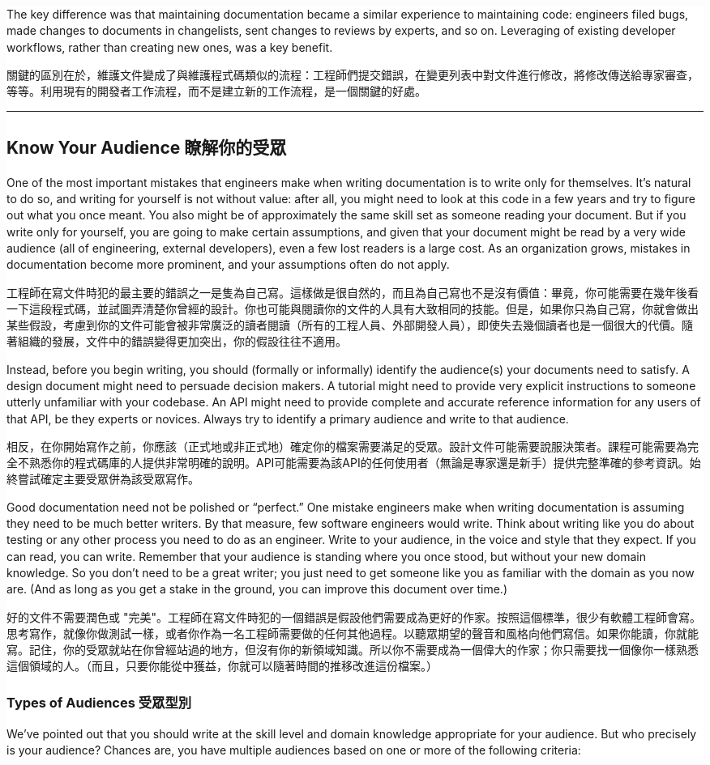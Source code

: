 The key difference was that maintaining documentation became a similar experience to maintaining code: engineers filed bugs, made changes to documents in changelists, sent changes to reviews by experts, and so on. Leveraging of existing developer  workflows, rather than creating new ones, was a key benefit.

關鍵的區別在於，維護文件變成了與維護程式碼類似的流程：工程師們提交錯誤，在變更列表中對文件進行修改，將修改傳送給專家審查，等等。利用現有的開發者工作流程，而不是建立新的工作流程，是一個關鍵的好處。

------

> [^e3]: When we deprecated GooWiki, we found that around 90% of the documents had no views or updates in the previous few months.
>
> [^c3]: 當我們棄用GooWiki時，我們發現大約90%的文件在前幾個月沒有檢視或更新。

## Know Your Audience 瞭解你的受眾

One of the most important mistakes that engineers make when writing documentation is to write only for themselves. It’s natural to do so, and writing for yourself is not without value: after all, you might need to look at this code in a few years and try to figure out what you once meant. You also might be of approximately the same skill set as someone reading your document. But if you write only for yourself, you are going to make certain assumptions, and given that your document might be read by a very wide audience (all of engineering, external developers), even a few lost readers is a large cost. As an organization grows, mistakes in documentation become more prominent, and your assumptions often do not apply.

工程師在寫文件時犯的最主要的錯誤之一是隻為自己寫。這樣做是很自然的，而且為自己寫也不是沒有價值：畢竟，你可能需要在幾年後看一下這段程式碼，並試圖弄清楚你曾經的設計。你也可能與閱讀你的文件的人具有大致相同的技能。但是，如果你只為自己寫，你就會做出某些假設，考慮到你的文件可能會被非常廣泛的讀者閱讀（所有的工程人員、外部開發人員），即使失去幾個讀者也是一個很大的代價。隨著組織的發展，文件中的錯誤變得更加突出，你的假設往往不適用。

Instead, before you begin writing, you should (formally or informally) identify the audience(s) your documents need to satisfy. A design document might need to persuade decision makers. A tutorial might need to provide very explicit instructions to someone utterly unfamiliar with your codebase. An API might need to provide complete and accurate reference information for any users of that API, be they experts or novices. Always try to identify a primary audience and write to that audience.

相反，在你開始寫作之前，你應該（正式地或非正式地）確定你的檔案需要滿足的受眾。設計文件可能需要說服決策者。課程可能需要為完全不熟悉你的程式碼庫的人提供非常明確的說明。API可能需要為該API的任何使用者（無論是專家還是新手）提供完整準確的參考資訊。始終嘗試確定主要受眾併為該受眾寫作。

Good documentation need not be polished or “perfect.” One mistake engineers make when writing documentation is assuming they need to be much better writers. By that measure, few software engineers would write. Think about writing like you do about testing or any other process you need to do as an engineer. Write to your audience, in the voice and style that they expect. If you can read, you can write. Remember that  your audience is standing where you once stood, but without your new domain knowledge. So you don’t need to be a great writer; you just need to get someone like you as familiar with the domain as you now are. (And as long as you get a stake in the ground, you can improve this document over time.)

好的文件不需要潤色或 "完美"。工程師在寫文件時犯的一個錯誤是假設他們需要成為更好的作家。按照這個標準，很少有軟體工程師會寫。思考寫作，就像你做測試一樣，或者你作為一名工程師需要做的任何其他過程。以聽眾期望的聲音和風格向他們寫信。如果你能讀，你就能寫。記住，你的受眾就站在你曾經站過的地方，但沒有你的新領域知識。所以你不需要成為一個偉大的作家；你只需要找一個像你一樣熟悉這個領域的人。（而且，只要你能從中獲益，你就可以隨著時間的推移改進這份檔案。）

### Types of Audiences 受眾型別

We’ve pointed out that you should write at the skill level and domain knowledge appropriate for your audience. But who precisely is your audience? Chances are, you have multiple audiences based on one or more of the following criteria:
